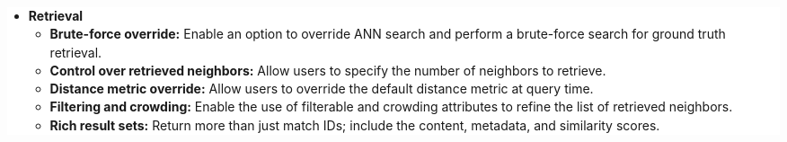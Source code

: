 - **Retrieval**
    - **Brute-force override:**  Enable an option to override ANN search and perform a brute-force search for ground truth retrieval.
    - **Control over retrieved neighbors:** Allow users to specify the number of neighbors to retrieve.
    - **Distance metric override:** Allow users to override the default distance metric at query time.
    - **Filtering and crowding:**  Enable the use of filterable and crowding attributes to refine the list of retrieved neighbors.
    - **Rich result sets:**  Return more than just match IDs; include the content, metadata, and similarity scores.
